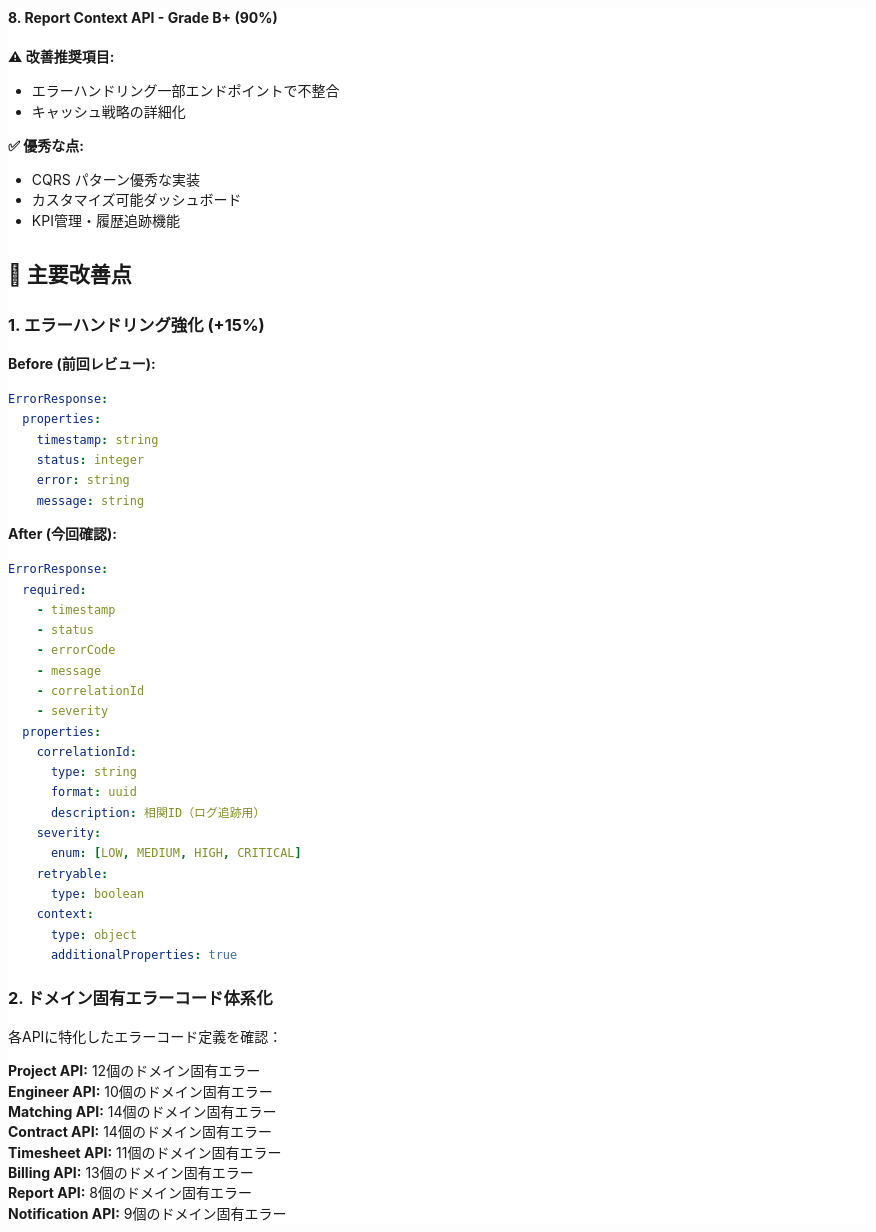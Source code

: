 #### 8. **Report Context API** - Grade B+ (90%)
**⚠️ 改善推奨項目:**
- エラーハンドリング一部エンドポイントで不整合
- キャッシュ戦略の詳細化

**✅ 優秀な点:**
- CQRS パターン優秀な実装
- カスタマイズ可能ダッシュボード
- KPI管理・履歴追跡機能

## 🚀 主要改善点

### 1. エラーハンドリング強化 (+15%)

**Before (前回レビュー):**
```yaml
ErrorResponse:
  properties:
    timestamp: string
    status: integer
    error: string
    message: string
```

**After (今回確認):**
```yaml
ErrorResponse:
  required:
    - timestamp
    - status
    - errorCode
    - message
    - correlationId
    - severity
  properties:
    correlationId:
      type: string
      format: uuid
      description: 相関ID（ログ追跡用）
    severity:
      enum: [LOW, MEDIUM, HIGH, CRITICAL]
    retryable:
      type: boolean
    context:
      type: object
      additionalProperties: true
```

### 2. ドメイン固有エラーコード体系化

各APIに特化したエラーコード定義を確認：

**Project API:** 12個のドメイン固有エラー  
**Engineer API:** 10個のドメイン固有エラー  
**Matching API:** 14個のドメイン固有エラー  
**Contract API:** 14個のドメイン固有エラー  
**Timesheet API:** 11個のドメイン固有エラー  
**Billing API:** 13個のドメイン固有エラー  
**Report API:** 8個のドメイン固有エラー  
**Notification API:** 9個のドメイン固有エラー
